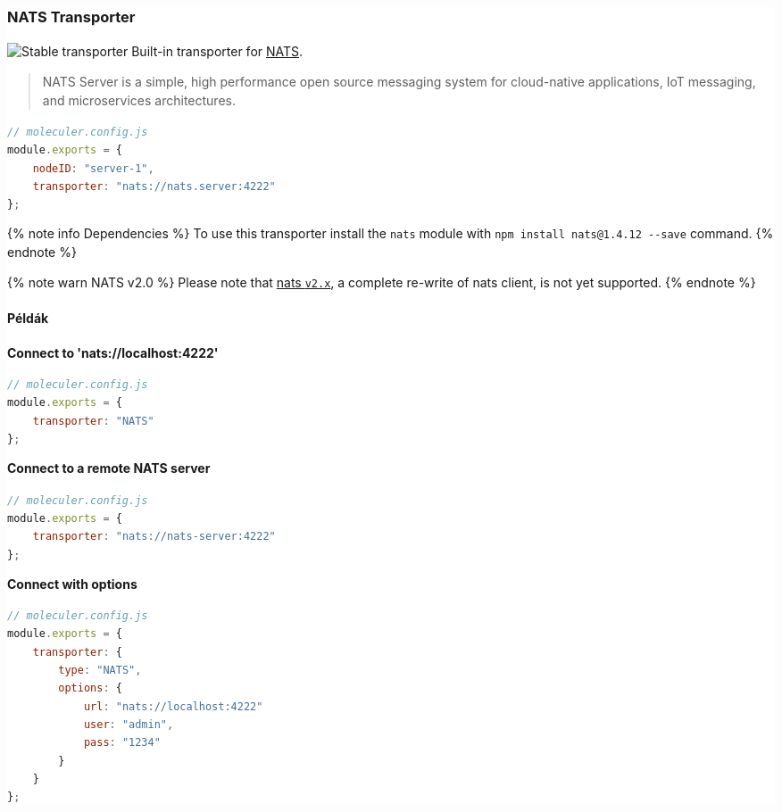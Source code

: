 ### NATS Transporter
![Stable transporter](https://img.shields.io/badge/status-stable-green.svg) Built-in transporter for [NATS](http://nats.io/).
> NATS Server is a simple, high performance open source messaging system for cloud-native applications, IoT messaging, and microservices architectures.

```js
// moleculer.config.js
module.exports = {
    nodeID: "server-1",
    transporter: "nats://nats.server:4222"
};
```

{% note info Dependencies %}
To use this transporter install the `nats` module with `npm install nats@1.4.12 --save` command.
{% endnote %}

{% note warn NATS v2.0 %}
Please note that [nats `v2.x`](https://github.com/nats-io/nats.js/blob/HEAD/migration.md), a complete re-write of nats client, is not yet supported.
{% endnote %}

#### Példák
**Connect to 'nats://localhost:4222'**
```js
// moleculer.config.js
module.exports = {
    transporter: "NATS"
};
```

**Connect to a remote NATS server**
```js
// moleculer.config.js
module.exports = {
    transporter: "nats://nats-server:4222"
};
```

**Connect with options**
```js
// moleculer.config.js
module.exports = {
    transporter: {
        type: "NATS",
        options: {
            url: "nats://localhost:4222"
            user: "admin",
            pass: "1234"
        }
    }
};
```
